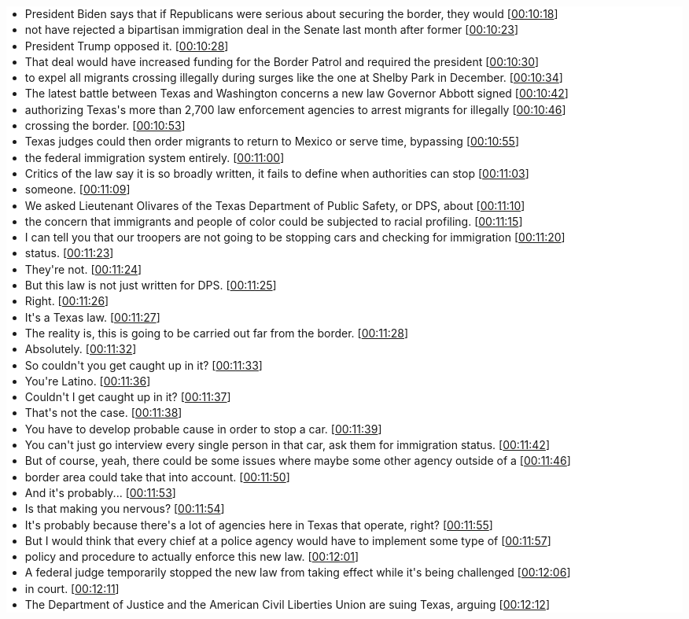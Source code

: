 *  President Biden says that if Republicans were serious about securing the border, they would [[00:10:18](https://www.youtube.com/watch?v=HWDOzN76fNU&t=618.56s)]
*  not have rejected a bipartisan immigration deal in the Senate last month after former [[00:10:23](https://www.youtube.com/watch?v=HWDOzN76fNU&t=623.36s)]
*  President Trump opposed it. [[00:10:28](https://www.youtube.com/watch?v=HWDOzN76fNU&t=628.24s)]
*  That deal would have increased funding for the Border Patrol and required the president [[00:10:30](https://www.youtube.com/watch?v=HWDOzN76fNU&t=630.68s)]
*  to expel all migrants crossing illegally during surges like the one at Shelby Park in December. [[00:10:34](https://www.youtube.com/watch?v=HWDOzN76fNU&t=634.8s)]
*  The latest battle between Texas and Washington concerns a new law Governor Abbott signed [[00:10:42](https://www.youtube.com/watch?v=HWDOzN76fNU&t=642.04s)]
*  authorizing Texas's more than 2,700 law enforcement agencies to arrest migrants for illegally [[00:10:46](https://www.youtube.com/watch?v=HWDOzN76fNU&t=646.92s)]
*  crossing the border. [[00:10:53](https://www.youtube.com/watch?v=HWDOzN76fNU&t=653.16s)]
*  Texas judges could then order migrants to return to Mexico or serve time, bypassing [[00:10:55](https://www.youtube.com/watch?v=HWDOzN76fNU&t=655.12s)]
*  the federal immigration system entirely. [[00:11:00](https://www.youtube.com/watch?v=HWDOzN76fNU&t=660.1999999999999s)]
*  Critics of the law say it is so broadly written, it fails to define when authorities can stop [[00:11:03](https://www.youtube.com/watch?v=HWDOzN76fNU&t=663.8399999999999s)]
*  someone. [[00:11:09](https://www.youtube.com/watch?v=HWDOzN76fNU&t=669.16s)]
*  We asked Lieutenant Olivares of the Texas Department of Public Safety, or DPS, about [[00:11:10](https://www.youtube.com/watch?v=HWDOzN76fNU&t=670.56s)]
*  the concern that immigrants and people of color could be subjected to racial profiling. [[00:11:15](https://www.youtube.com/watch?v=HWDOzN76fNU&t=675.56s)]
*  I can tell you that our troopers are not going to be stopping cars and checking for immigration [[00:11:20](https://www.youtube.com/watch?v=HWDOzN76fNU&t=680.68s)]
*  status. [[00:11:23](https://www.youtube.com/watch?v=HWDOzN76fNU&t=683.3199999999999s)]
*  They're not. [[00:11:24](https://www.youtube.com/watch?v=HWDOzN76fNU&t=684.3199999999999s)]
*  But this law is not just written for DPS. [[00:11:25](https://www.youtube.com/watch?v=HWDOzN76fNU&t=685.3199999999999s)]
*  Right. [[00:11:26](https://www.youtube.com/watch?v=HWDOzN76fNU&t=686.8399999999999s)]
*  It's a Texas law. [[00:11:27](https://www.youtube.com/watch?v=HWDOzN76fNU&t=687.8399999999999s)]
*  The reality is, this is going to be carried out far from the border. [[00:11:28](https://www.youtube.com/watch?v=HWDOzN76fNU&t=688.8399999999999s)]
*  Absolutely. [[00:11:32](https://www.youtube.com/watch?v=HWDOzN76fNU&t=692.0799999999999s)]
*  So couldn't you get caught up in it? [[00:11:33](https://www.youtube.com/watch?v=HWDOzN76fNU&t=693.0799999999999s)]
*  You're Latino. [[00:11:36](https://www.youtube.com/watch?v=HWDOzN76fNU&t=696.4s)]
*  Couldn't I get caught up in it? [[00:11:37](https://www.youtube.com/watch?v=HWDOzN76fNU&t=697.4s)]
*  That's not the case. [[00:11:38](https://www.youtube.com/watch?v=HWDOzN76fNU&t=698.4s)]
*  You have to develop probable cause in order to stop a car. [[00:11:39](https://www.youtube.com/watch?v=HWDOzN76fNU&t=699.4s)]
*  You can't just go interview every single person in that car, ask them for immigration status. [[00:11:42](https://www.youtube.com/watch?v=HWDOzN76fNU&t=702.0s)]
*  But of course, yeah, there could be some issues where maybe some other agency outside of a [[00:11:46](https://www.youtube.com/watch?v=HWDOzN76fNU&t=706.88s)]
*  border area could take that into account. [[00:11:50](https://www.youtube.com/watch?v=HWDOzN76fNU&t=710.4399999999999s)]
*  And it's probably... [[00:11:53](https://www.youtube.com/watch?v=HWDOzN76fNU&t=713.48s)]
*  Is that making you nervous? [[00:11:54](https://www.youtube.com/watch?v=HWDOzN76fNU&t=714.48s)]
*  It's probably because there's a lot of agencies here in Texas that operate, right? [[00:11:55](https://www.youtube.com/watch?v=HWDOzN76fNU&t=715.48s)]
*  But I would think that every chief at a police agency would have to implement some type of [[00:11:57](https://www.youtube.com/watch?v=HWDOzN76fNU&t=717.92s)]
*  policy and procedure to actually enforce this new law. [[00:12:01](https://www.youtube.com/watch?v=HWDOzN76fNU&t=721.84s)]
*  A federal judge temporarily stopped the new law from taking effect while it's being challenged [[00:12:06](https://www.youtube.com/watch?v=HWDOzN76fNU&t=726.64s)]
*  in court. [[00:12:11](https://www.youtube.com/watch?v=HWDOzN76fNU&t=731.64s)]
*  The Department of Justice and the American Civil Liberties Union are suing Texas, arguing [[00:12:12](https://www.youtube.com/watch?v=HWDOzN76fNU&t=732.7199999999999s)]
